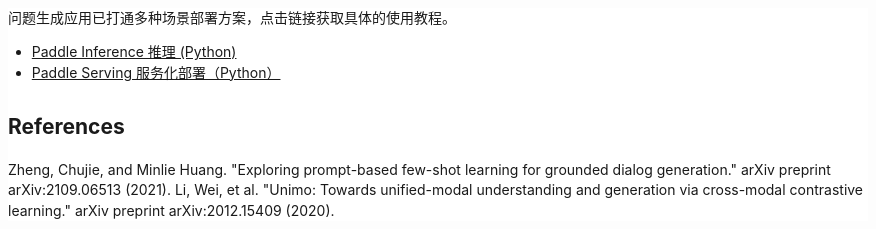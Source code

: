 
问题生成应用已打通多种场景部署方案，点击链接获取具体的使用教程。
- [Paddle Inference 推理 (Python)](./deploy/paddle_inference/README.md)
- [Paddle Serving 服务化部署（Python）](./deploy/paddle_serving/README.md)


## References
Zheng, Chujie, and Minlie Huang. "Exploring prompt-based few-shot learning for grounded dialog generation." arXiv preprint arXiv:2109.06513 (2021).
Li, Wei, et al. "Unimo: Towards unified-modal understanding and generation via cross-modal contrastive learning." arXiv preprint arXiv:2012.15409 (2020).
